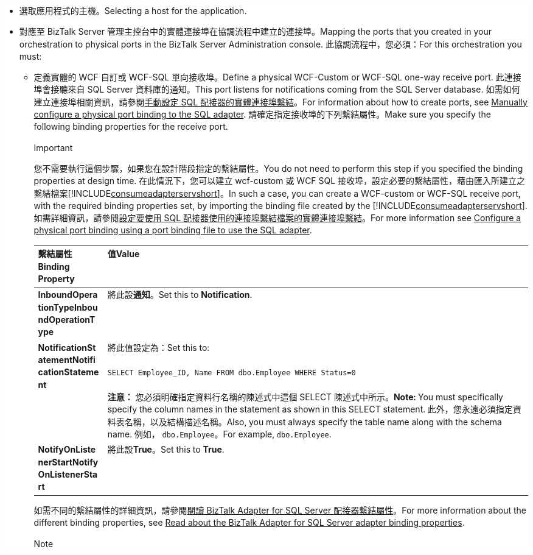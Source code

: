 -   <span data-ttu-id="b3b3d-316">選取應用程式的主機。</span><span class="sxs-lookup"><span data-stu-id="b3b3d-316">Selecting a host for the application.</span></span>  
  
-   <span data-ttu-id="b3b3d-317">對應至 BizTalk Server 管理主控台中的實體連接埠在協調流程中建立的連接埠。</span><span class="sxs-lookup"><span data-stu-id="b3b3d-317">Mapping the ports that you created in your orchestration to physical ports in the BizTalk Server Administration console.</span></span> <span data-ttu-id="b3b3d-318">此協調流程中，您必須：</span><span class="sxs-lookup"><span data-stu-id="b3b3d-318">For this orchestration you must:</span></span>  
  
    -   <span data-ttu-id="b3b3d-319">定義實體的 WCF 自訂或 WCF-SQL 單向接收埠。</span><span class="sxs-lookup"><span data-stu-id="b3b3d-319">Define a physical WCF-Custom or WCF-SQL one-way receive port.</span></span> <span data-ttu-id="b3b3d-320">此連接埠會接聽來自 SQL Server 資料庫的通知。</span><span class="sxs-lookup"><span data-stu-id="b3b3d-320">This port listens for notifications coming from the SQL Server database.</span></span> <span data-ttu-id="b3b3d-321">如需如何建立連接埠相關資訊，請參閱[手動設定 SQL 配接器的實體連接埠繫結](../../adapters-and-accelerators/adapter-sql/manually-configure-a-physical-port-binding-to-the-sql-adapter.md)。</span><span class="sxs-lookup"><span data-stu-id="b3b3d-321">For information about how to create ports, see [Manually configure a physical port binding to the SQL adapter](../../adapters-and-accelerators/adapter-sql/manually-configure-a-physical-port-binding-to-the-sql-adapter.md).</span></span> <span data-ttu-id="b3b3d-322">請確定指定接收埠的下列繫結屬性。</span><span class="sxs-lookup"><span data-stu-id="b3b3d-322">Make sure you specify the following binding properties for the receive port.</span></span>  
  
        > [!IMPORTANT]
        >  <span data-ttu-id="b3b3d-323">您不需要執行這個步驟，如果您在設計階段指定的繫結屬性。</span><span class="sxs-lookup"><span data-stu-id="b3b3d-323">You do not need to perform this step if you specified the binding properties at design time.</span></span> <span data-ttu-id="b3b3d-324">在此情況下，您可以建立 wcf-custom 或 WCF SQL 接收埠，設定必要的繫結屬性，藉由匯入所建立之繫結檔案[!INCLUDE[consumeadapterservshort](../../includes/consumeadapterservshort-md.md)]。</span><span class="sxs-lookup"><span data-stu-id="b3b3d-324">In such a case, you can create a WCF-custom or WCF-SQL receive port, with the required binding properties set, by importing the binding file created by the [!INCLUDE[consumeadapterservshort](../../includes/consumeadapterservshort-md.md)].</span></span> <span data-ttu-id="b3b3d-325">如需詳細資訊，請參閱[設定要使用 SQL 配接器使用的連接埠繫結檔案的實體連接埠繫結](../../adapters-and-accelerators/adapter-sql/configure-a-physical-port-binding-using-a-port-binding-file-to-sql-adapter.md)。</span><span class="sxs-lookup"><span data-stu-id="b3b3d-325">For more information see [Configure a physical port binding using a port binding file to use the SQL adapter](../../adapters-and-accelerators/adapter-sql/configure-a-physical-port-binding-using-a-port-binding-file-to-sql-adapter.md).</span></span>  
  
        |<span data-ttu-id="b3b3d-326">繫結屬性</span><span class="sxs-lookup"><span data-stu-id="b3b3d-326">Binding Property</span></span>|<span data-ttu-id="b3b3d-327">值</span><span class="sxs-lookup"><span data-stu-id="b3b3d-327">Value</span></span>|  
        |----------------------|-----------|  
        |<span data-ttu-id="b3b3d-328">**InboundOperationType**</span><span class="sxs-lookup"><span data-stu-id="b3b3d-328">**InboundOperationType**</span></span>|<span data-ttu-id="b3b3d-329">將此設**通知**。</span><span class="sxs-lookup"><span data-stu-id="b3b3d-329">Set this to **Notification**.</span></span>|  
        |<span data-ttu-id="b3b3d-330">**NotificationStatement**</span><span class="sxs-lookup"><span data-stu-id="b3b3d-330">**NotificationStatement**</span></span>|<span data-ttu-id="b3b3d-331">將此值設定為：</span><span class="sxs-lookup"><span data-stu-id="b3b3d-331">Set this to:</span></span><br /><br /> `SELECT Employee_ID, Name FROM dbo.Employee WHERE Status=0`<br /><br /> <span data-ttu-id="b3b3d-332">**注意：** 您必須明確指定資料行名稱的陳述式中這個 SELECT 陳述式中所示。</span><span class="sxs-lookup"><span data-stu-id="b3b3d-332">**Note:** You must specifically specify the column names in the statement as shown in this SELECT statement.</span></span> <span data-ttu-id="b3b3d-333">此外，您永遠必須指定資料表名稱，以及結構描述名稱。</span><span class="sxs-lookup"><span data-stu-id="b3b3d-333">Also, you must always specify the table name along with the schema name.</span></span> <span data-ttu-id="b3b3d-334">例如， `dbo.Employee`。</span><span class="sxs-lookup"><span data-stu-id="b3b3d-334">For example, `dbo.Employee`.</span></span>|  
        |<span data-ttu-id="b3b3d-335">**NotifyOnListenerStart**</span><span class="sxs-lookup"><span data-stu-id="b3b3d-335">**NotifyOnListenerStart**</span></span>|<span data-ttu-id="b3b3d-336">將此設**True**。</span><span class="sxs-lookup"><span data-stu-id="b3b3d-336">Set this to **True**.</span></span>|  
  
         <span data-ttu-id="b3b3d-337">如需不同的繫結屬性的詳細資訊，請參閱[閱讀 BizTalk Adapter for SQL Server 配接器繫結屬性](../../adapters-and-accelerators/adapter-sql/read-about-the-biztalk-adapter-for-sql-server-adapter-binding-properties.md)。</span><span class="sxs-lookup"><span data-stu-id="b3b3d-337">For more information about the different binding properties, see [Read about the BizTalk Adapter for SQL Server adapter binding properties](../../adapters-and-accelerators/adapter-sql/read-about-the-biztalk-adapter-for-sql-server-adapter-binding-properties.md).</span></span>  
  
        > [!NOTE]